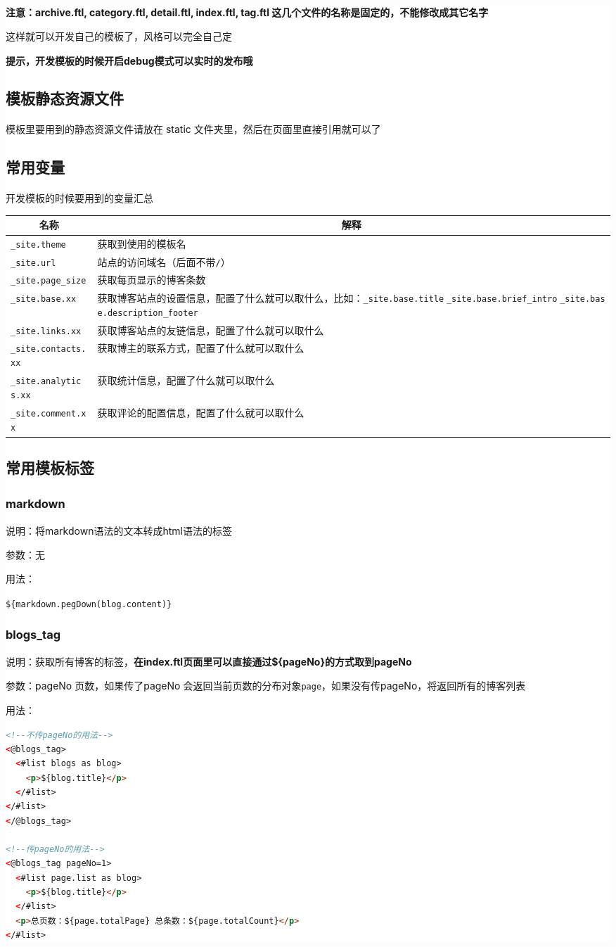 
**注意：archive.ftl, category.ftl, detail.ftl, index.ftl, tag.ftl 这几个文件的名称是固定的，不能修改成其它名字**

这样就可以开发自己的模板了，风格可以完全自己定

**提示，开发模板的时候开启debug模式可以实时的发布哦**

## 模板静态资源文件

模板里要用到的静态资源文件请放在 static 文件夹里，然后在页面里直接引用就可以了

## 常用变量

开发模板的时候要用到的变量汇总

| 名称 | 解释| 
|---|---|
| `_site.theme` | 获取到使用的模板名 |
| `_site.url` | 站点的访问域名（后面不带`/`） |
| `_site.page_size` | 获取每页显示的博客条数 |
| `_site.base.xx` | 获取博客站点的设置信息，配置了什么就可以取什么，比如：`_site.base.title` `_site.base.brief_intro` `_site.base.description_footer` |
| `_site.links.xx` | 获取博客站点的友链信息，配置了什么就可以取什么 |
| `_site.contacts.xx` | 获取博主的联系方式，配置了什么就可以取什么 |
| `_site.analytics.xx` | 获取统计信息，配置了什么就可以取什么 |
| `_site.comment.xx` | 获取评论的配置信息，配置了什么就可以取什么 |

## 常用模板标签

### markdown

说明：将markdown语法的文本转成html语法的标签

参数：无

用法：

`${markdown.pegDown(blog.content)}`

### blogs_tag
 
说明：获取所有博客的标签，**在index.ftl页面里可以直接通过${pageNo}的方式取到pageNo**

参数：pageNo 页数，如果传了pageNo 会返回当前页数的分布对象`page`，如果没有传pageNo，将返回所有的博客列表

用法：

```html
<!--不传pageNo的用法-->
<@blogs_tag>
  <#list blogs as blog>
    <p>${blog.title}</p>
  </#list>
</#list>
</@blogs_tag>

<!--传pageNo的用法-->
<@blogs_tag pageNo=1>
  <#list page.list as blog>
    <p>${blog.title}</p>
  </#list>
  <p>总页数：${page.totalPage} 总条数：${page.totalCount}</p>
</#list>
```